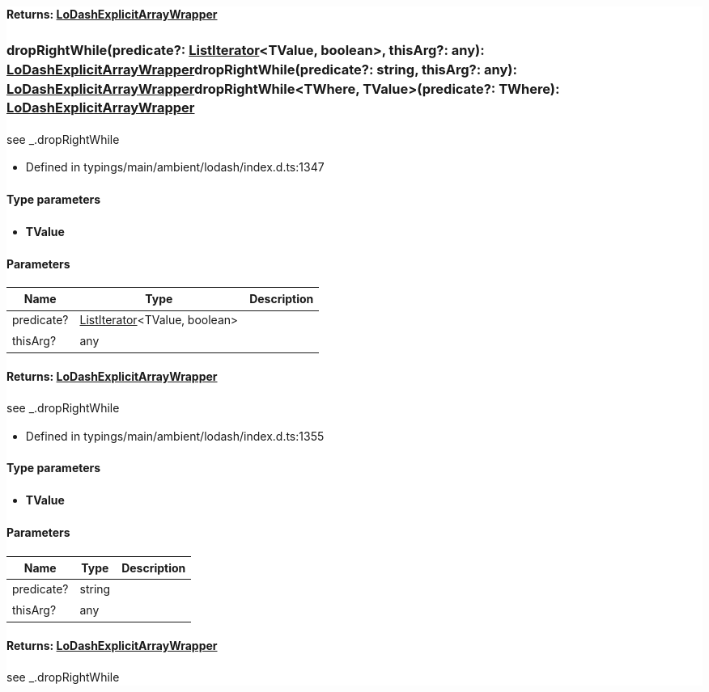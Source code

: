 #### Returns: [LoDashExplicitArrayWrapper](_typings_main_ambient_lodash_index_d_._.lodashexplicitarraywrapper.md)<TResult>

### dropRightWhile<TValue>(predicate?: [ListIterator](_typings_main_ambient_lodash_index_d_._.listiterator.md)<TValue, boolean>, thisArg?: any): [LoDashExplicitArrayWrapper](_typings_main_ambient_lodash_index_d_._.lodashexplicitarraywrapper.md)<TValue>dropRightWhile<TValue>(predicate?: string, thisArg?: any): [LoDashExplicitArrayWrapper](_typings_main_ambient_lodash_index_d_._.lodashexplicitarraywrapper.md)<TValue>dropRightWhile<TWhere, TValue>(predicate?: TWhere): [LoDashExplicitArrayWrapper](_typings_main_ambient_lodash_index_d_._.lodashexplicitarraywrapper.md)<TValue>
 see _.dropRightWhile
  
* Defined in typings/main/ambient/lodash/index.d.ts:1347


#### Type parameters

* #### TValue

#### Parameters

| Name | Type | Description |
| ---- | ---- | ---- |
| predicate? | [ListIterator](_typings_main_ambient_lodash_index_d_._.listiterator.md)<TValue, boolean>|  |
| thisArg? | any|  |

#### Returns: [LoDashExplicitArrayWrapper](_typings_main_ambient_lodash_index_d_._.lodashexplicitarraywrapper.md)<TValue>
 see _.dropRightWhile
  
* Defined in typings/main/ambient/lodash/index.d.ts:1355


#### Type parameters

* #### TValue

#### Parameters

| Name | Type | Description |
| ---- | ---- | ---- |
| predicate? | string|  |
| thisArg? | any|  |

#### Returns: [LoDashExplicitArrayWrapper](_typings_main_ambient_lodash_index_d_._.lodashexplicitarraywrapper.md)<TValue>
 see _.dropRightWhile
  